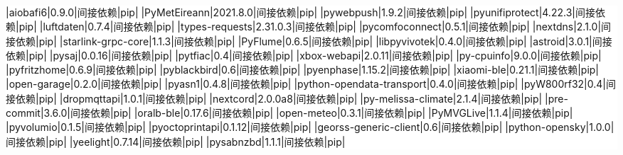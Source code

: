 |aiobafi6|0.9.0|间接依赖|pip|
|PyMetEireann|2021.8.0|间接依赖|pip|
|pywebpush|1.9.2|间接依赖|pip|
|pyunifiprotect|4.22.3|间接依赖|pip|
|luftdaten|0.7.4|间接依赖|pip|
|types-requests|2.31.0.3|间接依赖|pip|
|pycomfoconnect|0.5.1|间接依赖|pip|
|nextdns|2.1.0|间接依赖|pip|
|starlink-grpc-core|1.1.3|间接依赖|pip|
|PyFlume|0.6.5|间接依赖|pip|
|libpyvivotek|0.4.0|间接依赖|pip|
|astroid|3.0.1|间接依赖|pip|
|pysaj|0.0.16|间接依赖|pip|
|pytfiac|0.4|间接依赖|pip|
|xbox-webapi|2.0.11|间接依赖|pip|
|py-cpuinfo|9.0.0|间接依赖|pip|
|pyfritzhome|0.6.9|间接依赖|pip|
|pyblackbird|0.6|间接依赖|pip|
|pyenphase|1.15.2|间接依赖|pip|
|xiaomi-ble|0.21.1|间接依赖|pip|
|open-garage|0.2.0|间接依赖|pip|
|pyasn1|0.4.8|间接依赖|pip|
|python-opendata-transport|0.4.0|间接依赖|pip|
|pyW800rf32|0.4|间接依赖|pip|
|dropmqttapi|1.0.1|间接依赖|pip|
|nextcord|2.0.0a8|间接依赖|pip|
|py-melissa-climate|2.1.4|间接依赖|pip|
|pre-commit|3.6.0|间接依赖|pip|
|oralb-ble|0.17.6|间接依赖|pip|
|open-meteo|0.3.1|间接依赖|pip|
|PyMVGLive|1.1.4|间接依赖|pip|
|pyvolumio|0.1.5|间接依赖|pip|
|pyoctoprintapi|0.1.12|间接依赖|pip|
|georss-generic-client|0.6|间接依赖|pip|
|python-opensky|1.0.0|间接依赖|pip|
|yeelight|0.7.14|间接依赖|pip|
|pysabnzbd|1.1.1|间接依赖|pip|